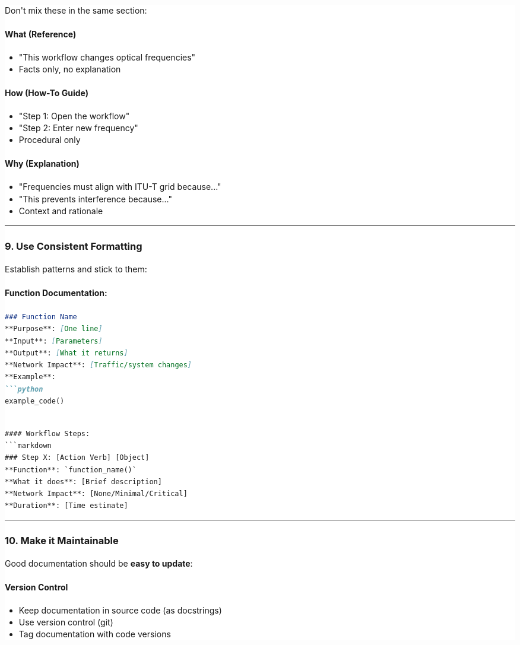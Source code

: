 Don't mix these in the same section:

#### What (Reference)
- "This workflow changes optical frequencies"
- Facts only, no explanation

#### How (How-To Guide)
- "Step 1: Open the workflow"
- "Step 2: Enter new frequency"
- Procedural only

#### Why (Explanation)
- "Frequencies must align with ITU-T grid because..."
- "This prevents interference because..."
- Context and rationale

---

### 9. **Use Consistent Formatting**

Establish patterns and stick to them:

#### Function Documentation:
```markdown
### Function Name
**Purpose**: [One line]
**Input**: [Parameters]
**Output**: [What it returns]
**Network Impact**: [Traffic/system changes]
**Example**:
```python
example_code()
```
```

#### Workflow Steps:
```markdown
### Step X: [Action Verb] [Object]
**Function**: `function_name()`
**What it does**: [Brief description]
**Network Impact**: [None/Minimal/Critical]
**Duration**: [Time estimate]
```

---

### 10. **Make it Maintainable**

Good documentation should be **easy to update**:

#### Version Control
- Keep documentation in source code (as docstrings)
- Use version control (git)
- Tag documentation with code versions
